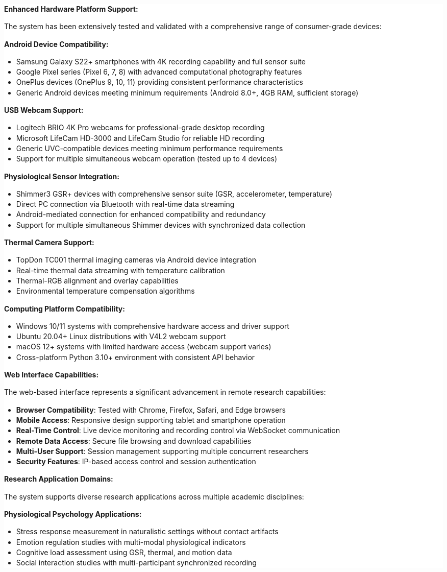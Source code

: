 **Enhanced Hardware Platform Support:**

The system has been extensively tested and validated with a comprehensive range of consumer-grade devices:

**Android Device Compatibility:**

- Samsung Galaxy S22+ smartphones with 4K recording capability and full sensor suite
- Google Pixel series (Pixel 6, 7, 8) with advanced computational photography features
- OnePlus devices (OnePlus 9, 10, 11) providing consistent performance characteristics
- Generic Android devices meeting minimum requirements (Android 8.0+, 4GB RAM, sufficient storage)

**USB Webcam Support:**

- Logitech BRIO 4K Pro webcams for professional-grade desktop recording
- Microsoft LifeCam HD-3000 and LifeCam Studio for reliable HD recording
- Generic UVC-compatible devices meeting minimum performance requirements
- Support for multiple simultaneous webcam operation (tested up to 4 devices)

**Physiological Sensor Integration:**

- Shimmer3 GSR+ devices with comprehensive sensor suite (GSR, accelerometer, temperature)
- Direct PC connection via Bluetooth with real-time data streaming
- Android-mediated connection for enhanced compatibility and redundancy
- Support for multiple simultaneous Shimmer devices with synchronized data collection

**Thermal Camera Support:**

- TopDon TC001 thermal imaging cameras via Android device integration
- Real-time thermal data streaming with temperature calibration
- Thermal-RGB alignment and overlay capabilities
- Environmental temperature compensation algorithms

**Computing Platform Compatibility:**

- Windows 10/11 systems with comprehensive hardware access and driver support
- Ubuntu 20.04+ Linux distributions with V4L2 webcam support
- macOS 12+ systems with limited hardware access (webcam support varies)
- Cross-platform Python 3.10+ environment with consistent API behavior

**Web Interface Capabilities:**

The web-based interface represents a significant advancement in remote research capabilities:

- **Browser Compatibility**: Tested with Chrome, Firefox, Safari, and Edge browsers
- **Mobile Access**: Responsive design supporting tablet and smartphone operation
- **Real-Time Control**: Live device monitoring and recording control via WebSocket communication
- **Remote Data Access**: Secure file browsing and download capabilities
- **Multi-User Support**: Session management supporting multiple concurrent researchers
- **Security Features**: IP-based access control and session authentication

**Research Application Domains:**

The system supports diverse research applications across multiple academic disciplines:

**Physiological Psychology Applications:**

- Stress response measurement in naturalistic settings without contact artifacts
- Emotion regulation studies with multi-modal physiological indicators
- Cognitive load assessment using GSR, thermal, and motion data
- Social interaction studies with multi-participant synchronized recording
